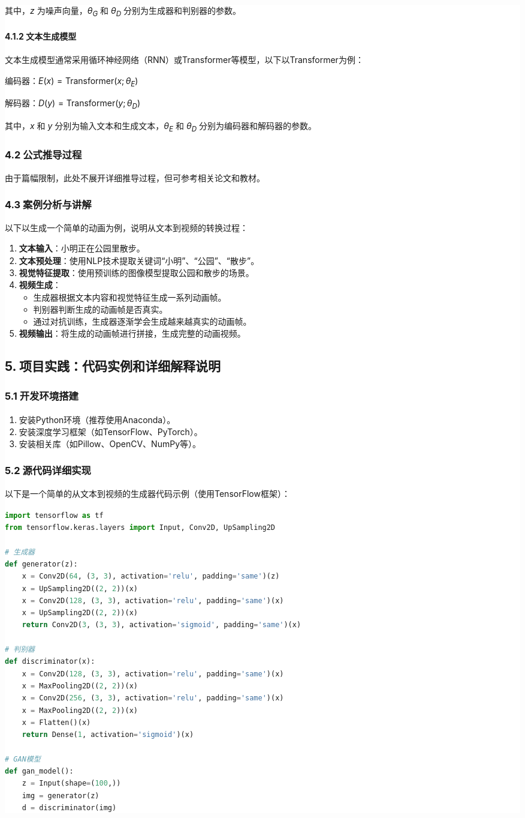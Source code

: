 其中，$z$ 为噪声向量，$\theta_G$ 和 $\theta_D$ 分别为生成器和判别器的参数。

#### 4.1.2 文本生成模型

文本生成模型通常采用循环神经网络（RNN）或Transformer等模型，以下以Transformer为例：

编码器：$E(x) = \text{Transformer}(x; \theta_E)$

解码器：$D(y) = \text{Transformer}(y; \theta_D)$

其中，$x$ 和 $y$ 分别为输入文本和生成文本，$\theta_E$ 和 $\theta_D$ 分别为编码器和解码器的参数。

### 4.2 公式推导过程

由于篇幅限制，此处不展开详细推导过程，但可参考相关论文和教材。

### 4.3 案例分析与讲解

以下以生成一个简单的动画为例，说明从文本到视频的转换过程：

1. **文本输入**：小明正在公园里散步。
2. **文本预处理**：使用NLP技术提取关键词“小明”、“公园”、“散步”。
3. **视觉特征提取**：使用预训练的图像模型提取公园和散步的场景。
4. **视频生成**：
    - 生成器根据文本内容和视觉特征生成一系列动画帧。
    - 判别器判断生成的动画帧是否真实。
    - 通过对抗训练，生成器逐渐学会生成越来越真实的动画帧。
5. **视频输出**：将生成的动画帧进行拼接，生成完整的动画视频。

## 5. 项目实践：代码实例和详细解释说明

### 5.1 开发环境搭建

1. 安装Python环境（推荐使用Anaconda）。
2. 安装深度学习框架（如TensorFlow、PyTorch）。
3. 安装相关库（如Pillow、OpenCV、NumPy等）。

### 5.2 源代码详细实现

以下是一个简单的从文本到视频的生成器代码示例（使用TensorFlow框架）：

```python
import tensorflow as tf
from tensorflow.keras.layers import Input, Conv2D, UpSampling2D

# 生成器
def generator(z):
    x = Conv2D(64, (3, 3), activation='relu', padding='same')(z)
    x = UpSampling2D((2, 2))(x)
    x = Conv2D(128, (3, 3), activation='relu', padding='same')(x)
    x = UpSampling2D((2, 2))(x)
    return Conv2D(3, (3, 3), activation='sigmoid', padding='same')(x)

# 判别器
def discriminator(x):
    x = Conv2D(128, (3, 3), activation='relu', padding='same')(x)
    x = MaxPooling2D((2, 2))(x)
    x = Conv2D(256, (3, 3), activation='relu', padding='same')(x)
    x = MaxPooling2D((2, 2))(x)
    x = Flatten()(x)
    return Dense(1, activation='sigmoid')(x)

# GAN模型
def gan_model():
    z = Input(shape=(100,))
    img = generator(z)
    d = discriminator(img)
```